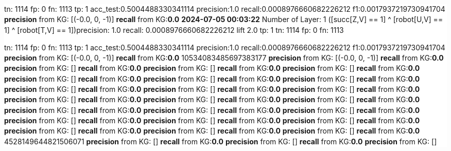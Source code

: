 tn: 1114 fp: 0 fn: 1113 tp: 1
acc_test:0.5004488330341114 precision:1.0 recall:0.0008976660682226212 f1:0.0017937219730941704
**precision** from KG: [(-0.0, 0, -1)]
**recall** from KG:**0.0**
**2024-07-05 00:03:22**
Number of Layer: 1
([succ[Z,V] == 1] ^ [robot[U,V] == 1] ^ [robot[T,V] == 1])precision: 1.0 recall: 0.0008976660682226212 lift 2.0 tp: 1 tn: 1114 fp: 0 fn: 1113

tn: 1114 fp: 0 fn: 1113 tp: 1
acc_test:0.5004488330341114 precision:1.0 recall:0.0008976660682226212 f1:0.0017937219730941704
**precision** from KG: [(-0.0, 0, -1)]
**recall** from KG:**0.0**
10534083485697383177
**precision** from KG: [(-0.0, 0, -1)]
**recall** from KG:**0.0**
**precision** from KG: []
**recall** from KG:**0.0**
**precision** from KG: []
**recall** from KG:**0.0**
**precision** from KG: []
**recall** from KG:**0.0**
**precision** from KG: []
**recall** from KG:**0.0**
**precision** from KG: []
**recall** from KG:**0.0**
**precision** from KG: []
**recall** from KG:**0.0**
**precision** from KG: []
**recall** from KG:**0.0**
**precision** from KG: []
**recall** from KG:**0.0**
**precision** from KG: []
**recall** from KG:**0.0**
**precision** from KG: []
**recall** from KG:**0.0**
**precision** from KG: []
**recall** from KG:**0.0**
**precision** from KG: []
**recall** from KG:**0.0**
**precision** from KG: []
**recall** from KG:**0.0**
**precision** from KG: []
**recall** from KG:**0.0**
**precision** from KG: []
**recall** from KG:**0.0**
**precision** from KG: []
**recall** from KG:**0.0**
**precision** from KG: []
**recall** from KG:**0.0**
**precision** from KG: []
**recall** from KG:**0.0**
**precision** from KG: []
**recall** from KG:**0.0**
**precision** from KG: []
**recall** from KG:**0.0**
**precision** from KG: []
**recall** from KG:**0.0**
4528149644821506071
**precision** from KG: []
**recall** from KG:**0.0**
**precision** from KG: []
**recall** from KG:**0.0**
**precision** from KG: []
